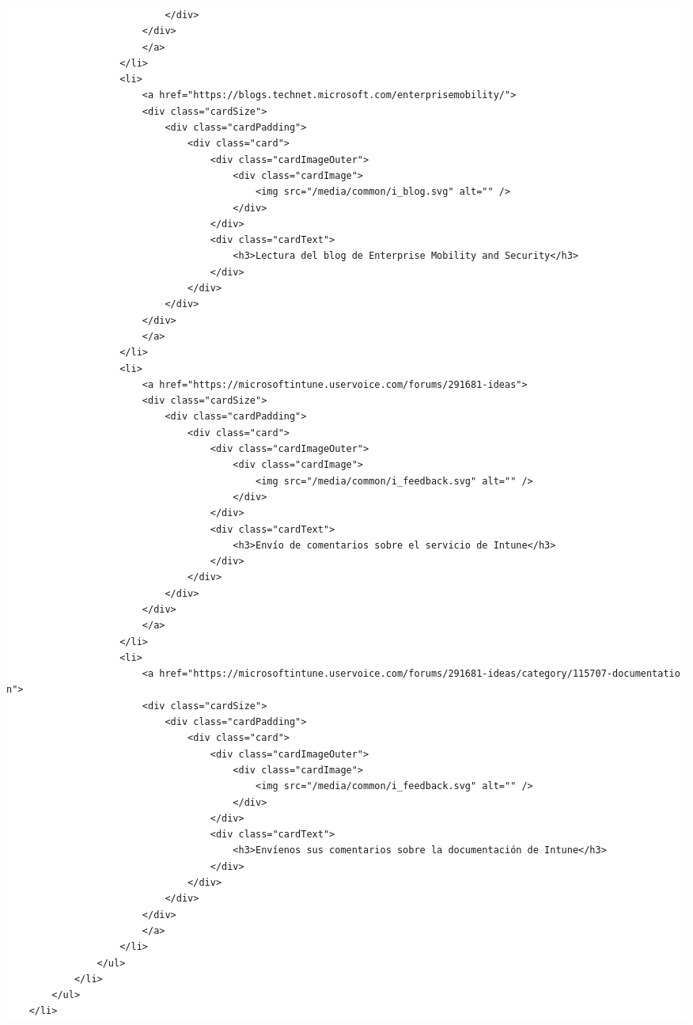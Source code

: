                                 </div>
                            </div>
                            </a>
                        </li>
                        <li>
                            <a href="https://blogs.technet.microsoft.com/enterprisemobility/">
                            <div class="cardSize">
                                <div class="cardPadding">
                                    <div class="card">
                                        <div class="cardImageOuter">
                                            <div class="cardImage">
                                                <img src="/media/common/i_blog.svg" alt="" />
                                            </div>
                                        </div>
                                        <div class="cardText">
                                            <h3>Lectura del blog de Enterprise Mobility and Security</h3>
                                        </div>
                                    </div>
                                </div>
                            </div>
                            </a>
                        </li>
                        <li>
                            <a href="https://microsoftintune.uservoice.com/forums/291681-ideas">
                            <div class="cardSize">
                                <div class="cardPadding">
                                    <div class="card">
                                        <div class="cardImageOuter">
                                            <div class="cardImage">
                                                <img src="/media/common/i_feedback.svg" alt="" />
                                            </div>
                                        </div>
                                        <div class="cardText">
                                            <h3>Envío de comentarios sobre el servicio de Intune</h3>
                                        </div>
                                    </div>
                                </div>
                            </div>
                            </a>
                        </li>
                        <li>
                            <a href="https://microsoftintune.uservoice.com/forums/291681-ideas/category/115707-documentation">
                            <div class="cardSize">
                                <div class="cardPadding">
                                    <div class="card">
                                        <div class="cardImageOuter">
                                            <div class="cardImage">
                                                <img src="/media/common/i_feedback.svg" alt="" />
                                            </div>
                                        </div>
                                        <div class="cardText">
                                            <h3>Envíenos sus comentarios sobre la documentación de Intune</h3>
                                        </div>
                                    </div>
                                </div>
                            </div>
                            </a>
                        </li>
                    </ul>
                </li>
            </ul>
        </li>